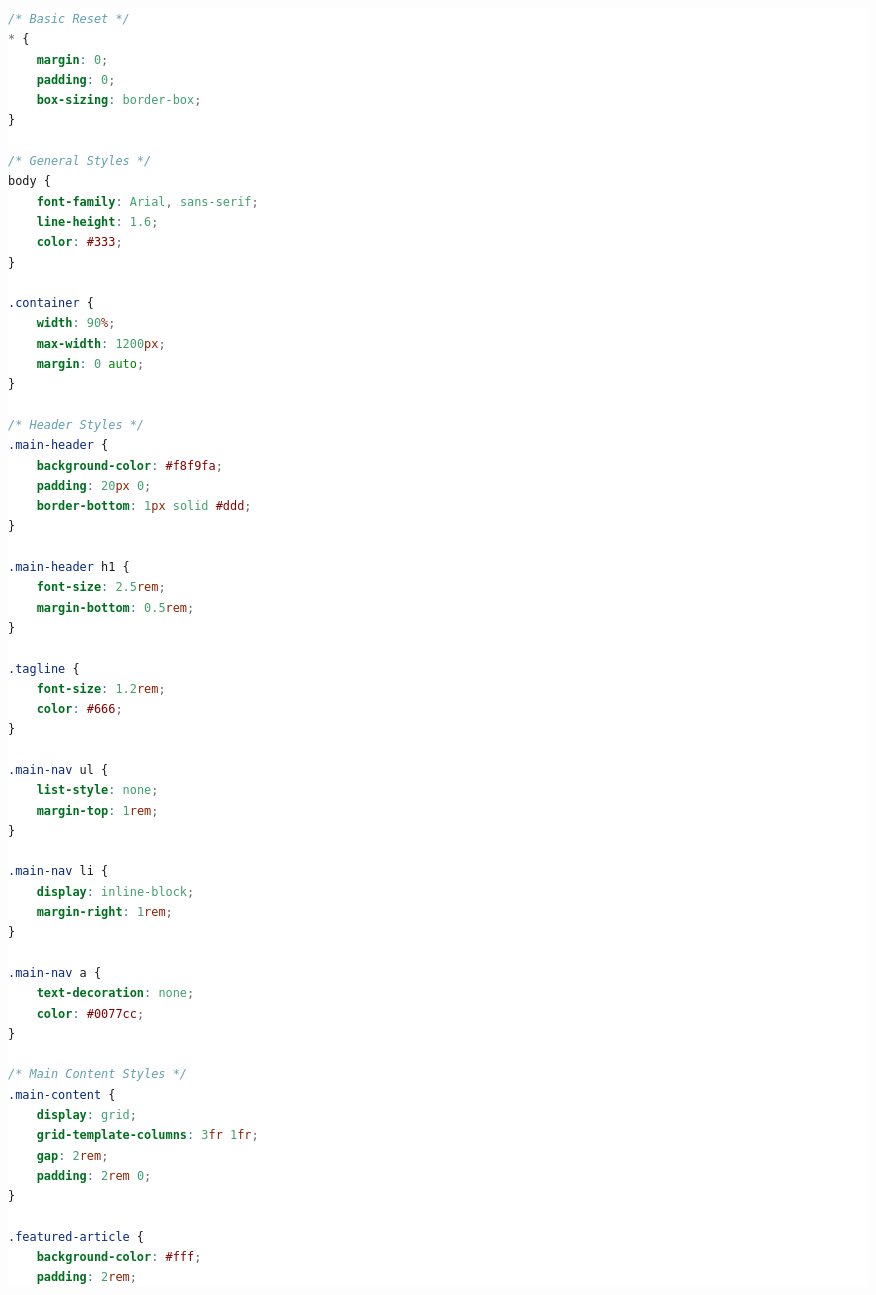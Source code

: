 ```css
/* Basic Reset */
* {
    margin: 0;
    padding: 0;
    box-sizing: border-box;
}

/* General Styles */
body {
    font-family: Arial, sans-serif;
    line-height: 1.6;
    color: #333;
}

.container {
    width: 90%;
    max-width: 1200px;
    margin: 0 auto;
}

/* Header Styles */
.main-header {
    background-color: #f8f9fa;
    padding: 20px 0;
    border-bottom: 1px solid #ddd;
}

.main-header h1 {
    font-size: 2.5rem;
    margin-bottom: 0.5rem;
}

.tagline {
    font-size: 1.2rem;
    color: #666;
}

.main-nav ul {
    list-style: none;
    margin-top: 1rem;
}

.main-nav li {
    display: inline-block;
    margin-right: 1rem;
}

.main-nav a {
    text-decoration: none;
    color: #0077cc;
}

/* Main Content Styles */
.main-content {
    display: grid;
    grid-template-columns: 3fr 1fr;
    gap: 2rem;
    padding: 2rem 0;
}

.featured-article {
    background-color: #fff;
    padding: 2rem;
```